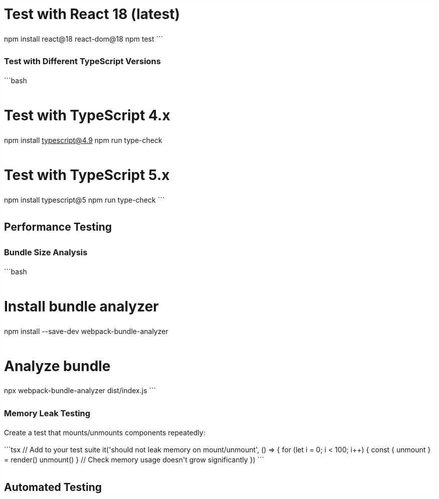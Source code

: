# Test with React 18 (latest)
npm install react@18 react-dom@18
npm test
\`\`\`

### Test with Different TypeScript Versions

\`\`\`bash
# Test with TypeScript 4.x
npm install typescript@4.9
npm run type-check

# Test with TypeScript 5.x
npm install typescript@5
npm run type-check
\`\`\`

## Performance Testing

### Bundle Size Analysis

\`\`\`bash
# Install bundle analyzer
npm install --save-dev webpack-bundle-analyzer

# Analyze bundle
npx webpack-bundle-analyzer dist/index.js
\`\`\`

### Memory Leak Testing

Create a test that mounts/unmounts components repeatedly:

\`\`\`tsx
// Add to your test suite
it('should not leak memory on mount/unmount', () => {
  for (let i = 0; i < 100; i++) {
    const { unmount } = render(<TestForm />)
    unmount()
  }
  // Check memory usage doesn't grow significantly
})
\`\`\`

## Automated Testing
